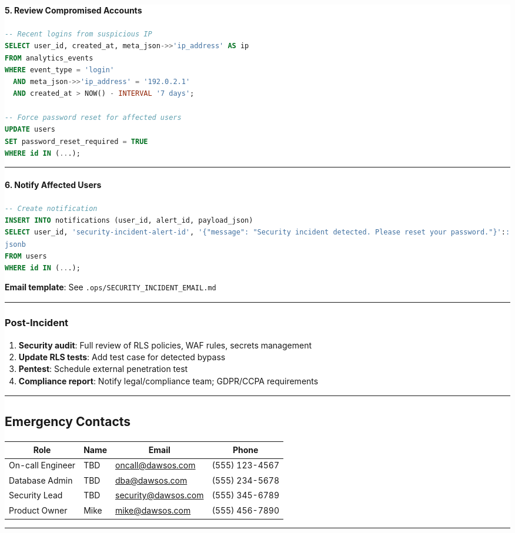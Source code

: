 
#### 5. Review Compromised Accounts

```sql
-- Recent logins from suspicious IP
SELECT user_id, created_at, meta_json->>'ip_address' AS ip
FROM analytics_events
WHERE event_type = 'login'
  AND meta_json->>'ip_address' = '192.0.2.1'
  AND created_at > NOW() - INTERVAL '7 days';

-- Force password reset for affected users
UPDATE users
SET password_reset_required = TRUE
WHERE id IN (...);
```

---

#### 6. Notify Affected Users

```sql
-- Create notification
INSERT INTO notifications (user_id, alert_id, payload_json)
SELECT user_id, 'security-incident-alert-id', '{"message": "Security incident detected. Please reset your password."}'::jsonb
FROM users
WHERE id IN (...);
```

**Email template**: See `.ops/SECURITY_INCIDENT_EMAIL.md`

---

### Post-Incident

1. **Security audit**: Full review of RLS policies, WAF rules, secrets management
2. **Update RLS tests**: Add test case for detected bypass
3. **Pentest**: Schedule external penetration test
4. **Compliance report**: Notify legal/compliance team; GDPR/CCPA requirements

---

## Emergency Contacts

| Role | Name | Email | Phone |
|------|------|-------|-------|
| On-call Engineer | TBD | oncall@dawsos.com | (555) 123-4567 |
| Database Admin | TBD | dba@dawsos.com | (555) 234-5678 |
| Security Lead | TBD | security@dawsos.com | (555) 345-6789 |
| Product Owner | Mike | mike@dawsos.com | (555) 456-7890 |

---